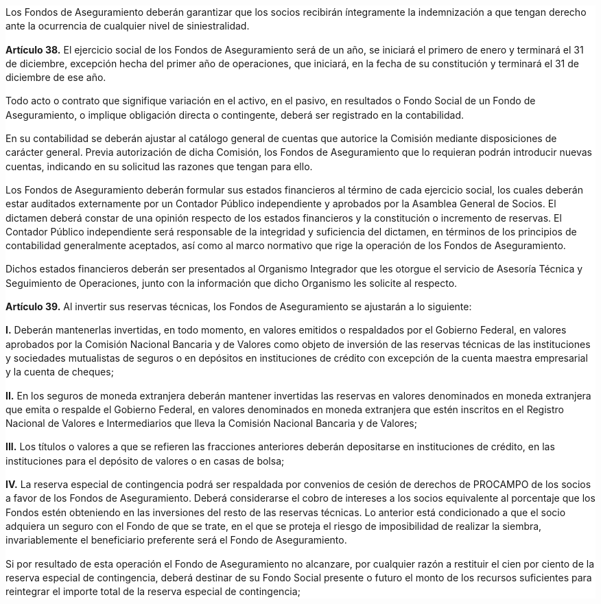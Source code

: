 Los Fondos de Aseguramiento deberán garantizar que los socios recibirán íntegramente la indemnización a que tengan derecho ante la ocurrencia de cualquier nivel de siniestralidad.

**Artículo 38.** El ejercicio social de los Fondos de Aseguramiento será de un año, se iniciará el primero de enero y terminará el 31 de diciembre, excepción hecha del primer año de operaciones, que iniciará, en la fecha de su constitución y terminará el 31 de diciembre de ese año.

Todo acto o contrato que signifique variación en el activo, en el pasivo, en resultados o Fondo Social de un Fondo de Aseguramiento, o implique obligación directa o contingente, deberá ser registrado en la contabilidad.

En su contabilidad se deberán ajustar al catálogo general de cuentas que autorice la Comisión mediante disposiciones de carácter general. Previa autorización de dicha Comisión, los Fondos de Aseguramiento que lo requieran podrán introducir nuevas cuentas, indicando en su solicitud las razones que tengan para ello.

Los Fondos de Aseguramiento deberán formular sus estados financieros al término de cada ejercicio social, los cuales deberán estar auditados externamente por un Contador Público independiente y aprobados por la Asamblea General de Socios. El dictamen deberá constar de una opinión respecto de los estados financieros y la constitución o incremento de reservas. El Contador Público independiente será responsable de la integridad y suficiencia del dictamen, en términos de los principios de contabilidad generalmente aceptados, así como al marco normativo que rige la operación de los Fondos de Aseguramiento.

Dichos estados financieros deberán ser presentados al Organismo Integrador que les otorgue el servicio de Asesoría Técnica y Seguimiento de Operaciones, junto con la información que dicho Organismo les solicite al respecto.

**Artículo 39.** Al invertir sus reservas técnicas, los Fondos de Aseguramiento se ajustarán a lo siguiente:

**I.** Deberán mantenerlas invertidas, en todo momento, en valores emitidos o respaldados por el Gobierno Federal, en valores aprobados por la Comisión Nacional Bancaria y de Valores como objeto de inversión de las reservas técnicas de las instituciones y sociedades mutualistas de seguros o en depósitos en instituciones de crédito con excepción de la cuenta maestra empresarial y la cuenta de cheques;

**II.** En los seguros de moneda extranjera deberán mantener invertidas las reservas en valores denominados en moneda extranjera que emita o respalde el Gobierno Federal, en valores denominados en moneda extranjera que estén inscritos en el Registro Nacional de Valores e Intermediarios que lleva la Comisión Nacional Bancaria y de Valores;

**III.** Los títulos o valores a que se refieren las fracciones anteriores deberán depositarse en instituciones de crédito, en las instituciones para el depósito de valores o en casas de bolsa;

**IV.** La reserva especial de contingencia podrá ser respaldada por convenios de cesión de derechos de PROCAMPO de los socios a favor de los Fondos de Aseguramiento. Deberá considerarse el cobro de intereses a los socios equivalente al porcentaje que los Fondos estén obteniendo en las inversiones del resto de las reservas técnicas. Lo anterior está condicionado a que el socio adquiera un seguro con el Fondo de que se trate, en el que se proteja el riesgo de imposibilidad de realizar la siembra, invariablemente el beneficiario preferente será el Fondo de Aseguramiento.

Si por resultado de esta operación el Fondo de Aseguramiento no alcanzare, por cualquier razón a restituir el cien por ciento de la reserva especial de contingencia, deberá destinar de su Fondo Social presente o futuro el monto de los recursos suficientes para reintegrar el importe total de la reserva especial de contingencia;
